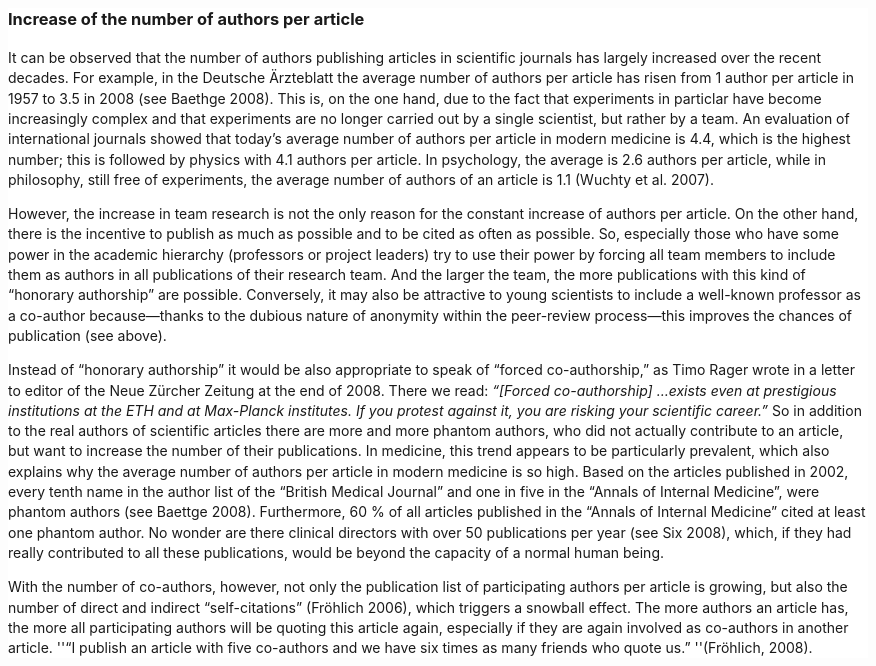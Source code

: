 ### Increase of the number of authors per article

It can be observed that the number of authors publishing articles in
scientific journals has largely increased over the recent decades. For
example, in the Deutsche Ärzteblatt the average number of authors per
article has risen from 1 author per article in 1957 to 3.5 in 2008 (see
Baethge 2008). This is, on the one hand, due to the fact that experiments
in particlar have become increasingly complex and that experiments are no
longer carried out by a single scientist, but rather by a team. An evaluation of
international journals showed that today’s average number of authors per
article in modern medicine is 4.4, which is the highest number; this is followed
by physics with 4.1 authors per article. In psychology, the average is
2.6 authors per article, while in philosophy, still free of experiments,
the average number of authors of an article is 1.1 (Wuchty et al.
2007).

However, the increase in team research is not the only reason for the
constant increase of authors per article. On the other hand, there is
the incentive to publish as much as possible and to be cited as often as
possible. So, especially those who have some power in the academic
hierarchy (professors or project leaders) try to use their power by
forcing all team members to include them as authors in all publications
of their research team. And the larger the team, the more publications
with this kind of “honorary authorship” are possible. Conversely, it may
also be attractive to young scientists to include a well-known professor
as a co-author because—thanks to the dubious nature of anonymity within
the peer-review process—this improves the chances of publication (see
above).

Instead of “honorary authorship” it would be also appropriate to speak
of “forced co-authorship,” as Timo Rager wrote in a letter to editor of
the Neue Zürcher Zeitung at the end of 2008. There we read: *“[Forced co-authorship] …exists even at
prestigious institutions at the ETH and at Max-Planck institutes. If you
protest against it, you are risking your scientific career.”* So in
addition to the real authors of scientific articles there are more and
more phantom authors, who did not actually contribute to an article, but
want to increase the number of their publications. In medicine, this
trend appears to be particularly prevalent, which also explains why the
average number of authors per article in modern medicine is so high.
Based on the articles published in 2002, every tenth name in the author
list of the “British Medical Journal” and one in five in the “Annals of
Internal Medicine”, were phantom authors (see Baettge 2008). Furthermore, 60
% of all articles published in the “Annals of Internal Medicine”
cited at least one phantom author. No wonder are there clinical directors
with over 50 publications per year (see Six 2008), which, if they had really
contributed to all these publications, would be beyond the capacity of a
normal human being.

With the number of co-authors, however, not only the publication list of
participating authors per article is growing, but also the number of
direct and indirect “self-citations” (Fröhlich 2006), which triggers a
snowball effect. The more authors an article has, the more all
participating authors will be quoting this article again, especially if
they are again involved as co-authors in another article. ''“I publish
an article with five co-authors and we have six times as many friends
who quote us.” ''(Fröhlich, 2008).


[^1]: BBC News. Clarke questions study as ‘adornment’: <http://news.bbc.co.uk/2/hi/uk_news/ education/3014423.stm>
[^2]: In the language of economics, this means that the information asymmetry between scientists and lay people is so large that "monitoring" by outsiders is no longer possible (Dasgupta and David, 1994, p 505)
[^3]: Nevertheless, the Neue Zürcher Zeitung already worried in an article from the year 2004 that the growth of publications in Switzerland compared to the average of OECD countries was below average. This thinking reveals once again a naive ton ideology, in which more scientific output is equated with more well-being.
[^4]: In the meantime, there are now so-called guides along the lines of “How to publish successfully?”, which provide strategic advice to young scientists in the manner described herein.
[^5]: Just look at today's photos of highly praised young talents in sciences. In this case, images often say more than thousand words.
[^6]: In Switzerland, the total number of employees at universities in Switzerland shows an increase of 24402 in 1995 to 32751 in 2008, which is about one-third. Of the 32751 employees in 2008 were 2900 professors, 2851 were lecturers, 15868 were assistants and research assistants, and 11 132 people were outside of research and teaching in the administration or engineering work (BFS, university staff, 2008).
[^7]: See also Binswanger (2003).